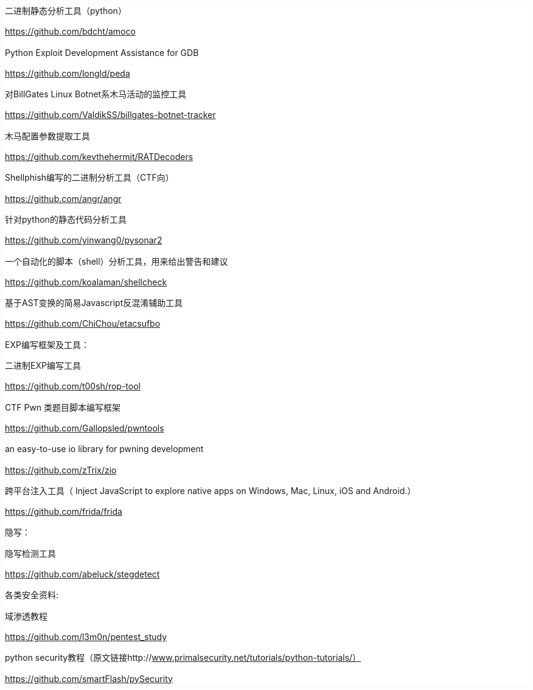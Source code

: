 二进制静态分析工具（python）

https://github.com/bdcht/amoco

Python Exploit Development Assistance for GDB

https://github.com/longld/peda

对BillGates Linux Botnet系木马活动的监控工具

https://github.com/ValdikSS/billgates-botnet-tracker

木马配置参数提取工具

https://github.com/kevthehermit/RATDecoders

Shellphish编写的二进制分析工具（CTF向）

https://github.com/angr/angr

针对python的静态代码分析工具

https://github.com/yinwang0/pysonar2

一个自动化的脚本（shell）分析工具，用来给出警告和建议

https://github.com/koalaman/shellcheck

基于AST变换的简易Javascript反混淆辅助工具

https://github.com/ChiChou/etacsufbo

EXP编写框架及工具：

二进制EXP编写工具

https://github.com/t00sh/rop-tool

CTF Pwn 类题目脚本编写框架

https://github.com/Gallopsled/pwntools

an easy-to-use io library for pwning development

https://github.com/zTrix/zio

跨平台注入工具（ Inject JavaScript to explore native apps on Windows, Mac, Linux, iOS and Android.）

https://github.com/frida/frida

隐写：

隐写检测工具

https://github.com/abeluck/stegdetect

各类安全资料:

域渗透教程

https://github.com/l3m0n/pentest_study

python security教程（原文链接http://www.primalsecurity.net/tutorials/python-tutorials/）

https://github.com/smartFlash/pySecurity
